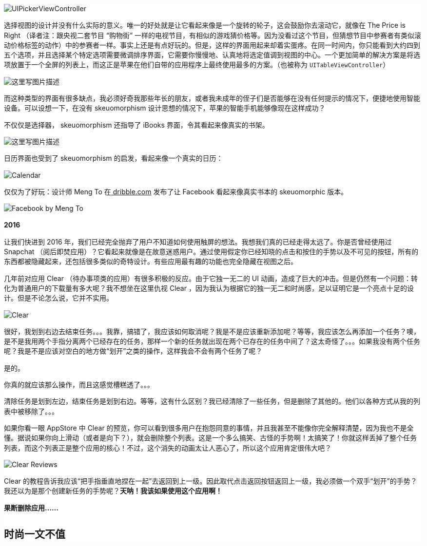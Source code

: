 ![UIPickerViewController](http://jamesonquave.com/blog/wp-content/uploads/DTEEl.png)

选择视图的设计并没有什么实际的意义。唯一的好处就是让它看起来像是一个旋转的轮子，这会鼓励你去滚动它，就像在 The Price is Right （译者注：跟央视二套节目 “购物街” 一样的电视节目，有相似的游戏猜价格等。因为没看过这个节目，但猜想节目中参赛者有类似滚动价格标签的动作）中的参赛者一样。事实上还是有点好玩的。但是，这样的界面用起来却着实蛋疼。在同一时间内，你只能看到大约四到五个选项，并且选择某个特定选项需要微调排序界面，它需要你慢慢地、认真地将选定值调到视图的中心。一个更加简单的解决方案是将选项放置于一个全屏的列表上，而这正是苹果在他们自带的应用程序上最终使用最多的方案。（也被称为 `UITableViewController`）

![这里写图片描述](http://jamesonquave.com/blog/wp-content/uploads/tableview.png)

而这种类型的界面有很多缺点，我必须好奇我那些年长的朋友，或者我未成年的侄子们是否能够在没有任何提示的情况下，便捷地使用智能设备。可以设想一下，在没有 skeuomorphism 设计思想的情况下，苹果的智能手机能够像现在这样成功？

不仅仅是选择器， skeuomorphism 还指导了 iBooks 界面，令其看起来像真实的书架。

![这里写图片描述](http://jamesonquave.com/blog/wp-content/uploads/iBooks.jpg)

日历界面也受到了 skeuomorphism 的启发，看起来像一个真实的日历：

![Calendar](http://jamesonquave.com/blog/wp-content/uploads/iCal.png)

仅仅为了好玩：设计师 Meng To 在[ dribble.com](https://dribbble.com/shots/479553-Facebook) 发布了让 Facebook 看起来像真实书本的 skeuomorphic 版本。

![Facebook by Meng To](http://jamesonquave.com/blog/wp-content/uploads/facebookfull.png)

**2016**

让我们快进到 2016 年，我们已经完全抛弃了用户不知道如何使用触屏的想法。我想我们真的已经走得太远了。你是否曾经使用过 Snapchat （阅后即焚应用）？它看起来就像是在故意迷惑用户。通过使用假定你已经知晓的点击和按住的手势以及不可见的按钮，所有的东西都被隐藏起来，还包括很多类似的奇特设计。有些应用最有趣的功能也完全隐藏在视图之后。

几年前对应用 Clear （待办事项类的应用）有很多积极的反应。由于它独一无二的 UI 动画，造成了巨大的冲击。但是仍然有一个问题：转化为普通用户的下载量有多大呢？我不想坐在这里仇视 Clear ，因为我认为根据它的独一无二和时尚感，足以证明它是一个亮点十足的设计。但是不论怎么说，它并不实用。

![Clear](http://jamesonquave.com/blog/wp-content/uploads/feature-1@2x.gif)

很好，我划到右边去结束任务。。。我靠，搞错了，我应该如何取消呢？我是不是应该重新添加呢？等等，我应该怎么再添加一个任务？噢，是不是我用两个手指分离两个已经存在的任务，那样一个新的任务就出现在两个已存在的任务中间了？这太奇怪了。。。如果我没有两个任务呢？我是不是应该对空白的地方做“划开”之类的操作，这样我会不会有两个任务了呢？

是的。

你真的就应该那么操作，而且这感觉槽糕透了。。。

清除任务是划到左边，结束任务是划到右边。等等，这有什么区别？我已经清除了一些任务，但是删除了其他的。他们以各种方式从我的列表中被移除了。。。

如果你看一眼 AppStore 中 Clear 的预览，你可以看到很多用户在抱怨同意的事情，并且我甚至不能像你完全解释清楚，因为我也不是全懂。据说如果你向上滑动（或者是向下？），就会删除整个列表。这是一个多么搞笑、古怪的手势啊！太搞笑了！你就这样丢掉了整个任务列表，而这个列表正是整个应用的核心！不过，这个消失的动画太让人恶心了，所以这个应用肯定很伟大吧？

![Clear Reviews](http://jamesonquave.com/blog/wp-content/uploads/IMG_0870.png)

Clear 的教程告诉我应该“把手指垂直地捏在一起”去返回到上一级。因此取代点击返回按钮返回上一级，我必须做一个双手“划开”的手势？我还以为是那个创建新任务的手势呢？**天呐！我该如果使用这个应用啊！**

**果断删除应用……**

时尚一文不值
------
       